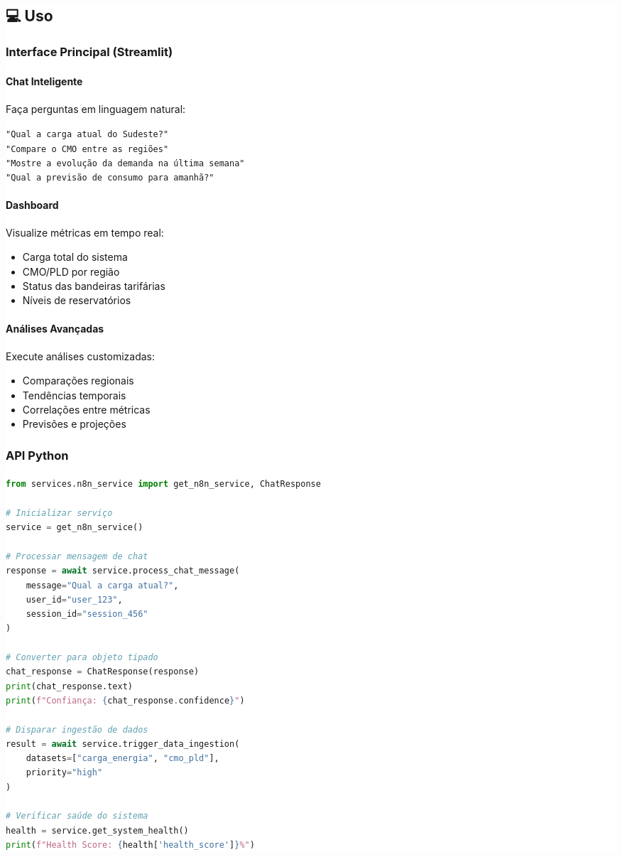 ## 💻 Uso

### Interface Principal (Streamlit)

#### Chat Inteligente

Faça perguntas em linguagem natural:

```
"Qual a carga atual do Sudeste?"
"Compare o CMO entre as regiões"
"Mostre a evolução da demanda na última semana"
"Qual a previsão de consumo para amanhã?"
```

#### Dashboard

Visualize métricas em tempo real:
- Carga total do sistema
- CMO/PLD por região
- Status das bandeiras tarifárias
- Níveis de reservatórios

#### Análises Avançadas

Execute análises customizadas:
- Comparações regionais
- Tendências temporais
- Correlações entre métricas
- Previsões e projeções

### API Python

```python
from services.n8n_service import get_n8n_service, ChatResponse

# Inicializar serviço
service = get_n8n_service()

# Processar mensagem de chat
response = await service.process_chat_message(
    message="Qual a carga atual?",
    user_id="user_123",
    session_id="session_456"
)

# Converter para objeto tipado
chat_response = ChatResponse(response)
print(chat_response.text)
print(f"Confiança: {chat_response.confidence}")

# Disparar ingestão de dados
result = await service.trigger_data_ingestion(
    datasets=["carga_energia", "cmo_pld"],
    priority="high"
)

# Verificar saúde do sistema
health = service.get_system_health()
print(f"Health Score: {health['health_score']}%")
```
